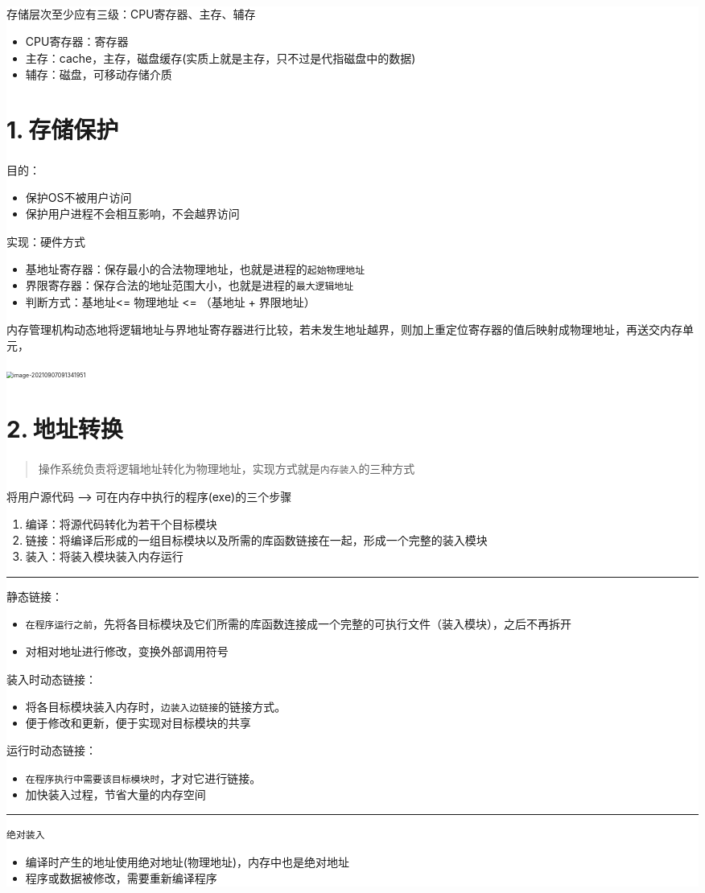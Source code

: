 存储层次至少应有三级：CPU寄存器、主存、辅存

- CPU寄存器：寄存器
- 主存：cache，主存，磁盘缓存(实质上就是主存，只不过是代指磁盘中的数据)
- 辅存：磁盘，可移动存储介质

# 1. 存储保护

目的：

- 保护OS不被用户访问
- 保护用户进程不会相互影响，不会越界访问

实现：硬件方式

- 基地址寄存器：保存最小的合法物理地址，也就是进程的`起始物理地址`
- 界限寄存器：保存合法的地址范围大小，也就是进程的`最大逻辑地址`
- 判断方式：基地址<= 物理地址 <= （基地址 + 界限地址）

内存管理机构动态地将逻辑地址与界地址寄存器进行比较，若未发生地址越界，则加上重定位寄存器的值后映射成物理地址，再送交内存单元，

<img src="http://aikaid-img.oss-cn-shanghai.aliyuncs.com/img/image-20210907091341951.png" alt="image-20210907091341951" style="zoom:50%;" />

# 2. 地址转换

> 操作系统负责将逻辑地址转化为物理地址，实现方式就是`内存装入`的三种方式

将用户源代码 --> 可在内存中执行的程序(exe)的三个步骤

1. 编译：将源代码转化为若干个目标模块
2. 链接：将编译后形成的一组目标模块以及所需的库函数链接在一起，形成一个完整的装入模块
3. 装入：将装入模块装入内存运行

---

静态链接：

- `在程序运行之前`，先将各目标模块及它们所需的库函数连接成一个完整的可执行文件（装入模块），之后不再拆开

- 对相对地址进行修改，变换外部调用符号

装入时动态链接：

- 将各目标模块装入内存时，`边装入边链接`的链接方式。
- 便于修改和更新，便于实现对目标模块的共享

运行时动态链接：

- `在程序执行中需要该目标模块时`，才对它进行链接。
- 加快装入过程，节省大量的内存空间

---

`绝对装入`

- 编译时产生的地址使用绝对地址(物理地址)，内存中也是绝对地址
- 程序或数据被修改，需要重新编译程序
